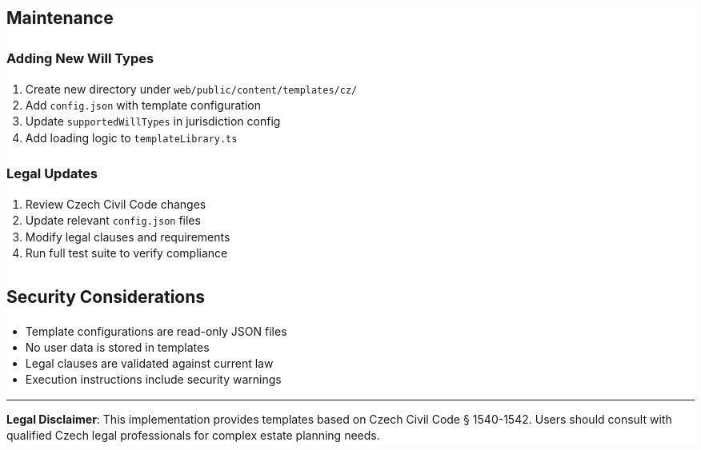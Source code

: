 ## Maintenance

### Adding New Will Types
1. Create new directory under `web/public/content/templates/cz/`
2. Add `config.json` with template configuration
3. Update `supportedWillTypes` in jurisdiction config
4. Add loading logic to `templateLibrary.ts`

### Legal Updates
1. Review Czech Civil Code changes
2. Update relevant `config.json` files
3. Modify legal clauses and requirements
4. Run full test suite to verify compliance

## Security Considerations

- Template configurations are read-only JSON files
- No user data is stored in templates
- Legal clauses are validated against current law
- Execution instructions include security warnings

---

**Legal Disclaimer**: This implementation provides templates based on Czech Civil Code § 1540-1542. Users should consult with qualified Czech legal professionals for complex estate planning needs.
